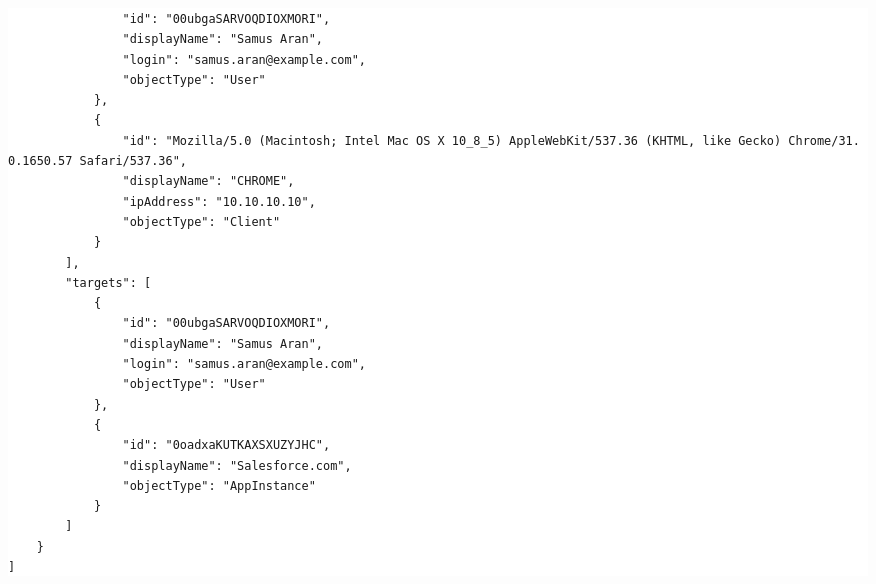 ~~~http
                "id": "00ubgaSARVOQDIOXMORI",
                "displayName": "Samus Aran",
                "login": "samus.aran@example.com",
                "objectType": "User"
            },
            {
                "id": "Mozilla/5.0 (Macintosh; Intel Mac OS X 10_8_5) AppleWebKit/537.36 (KHTML, like Gecko) Chrome/31.0.1650.57 Safari/537.36",
                "displayName": "CHROME",
                "ipAddress": "10.10.10.10",
                "objectType": "Client"
            }
        ],
        "targets": [
            {
                "id": "00ubgaSARVOQDIOXMORI",
                "displayName": "Samus Aran",
                "login": "samus.aran@example.com",
                "objectType": "User"
            },
            {
                "id": "0oadxaKUTKAXSXUZYJHC",
                "displayName": "Salesforce.com",
                "objectType": "AppInstance"
            }
        ]
    }
]
~~~

